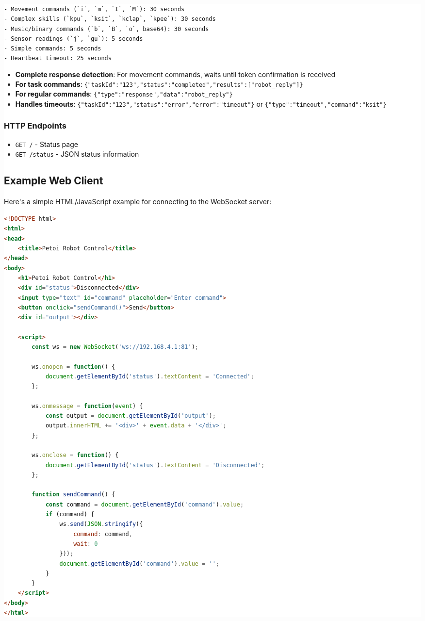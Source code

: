     - Movement commands (`i`, `m`, `I`, `M`): 30 seconds
    - Complex skills (`kpu`, `ksit`, `kclap`, `kpee`): 30 seconds  
    - Music/binary commands (`b`, `B`, `o`, base64): 30 seconds
    - Sensor readings (`j`, `gu`): 5 seconds
    - Simple commands: 5 seconds
    - Heartbeat timeout: 25 seconds
  - **Complete response detection**: For movement commands, waits until token confirmation is received
  - **For task commands**: `{"taskId":"123","status":"completed","results":["robot_reply"]}`
  - **For regular commands**: `{"type":"response","data":"robot_reply"}`
  - **Handles timeouts**: `{"taskId":"123","status":"error","error":"timeout"}` or `{"type":"timeout","command":"ksit"}`

### HTTP Endpoints

- `GET /` - Status page
- `GET /status` - JSON status information

## Example Web Client

Here's a simple HTML/JavaScript example for connecting to the WebSocket server:

```html
<!DOCTYPE html>
<html>
<head>
    <title>Petoi Robot Control</title>
</head>
<body>
    <h1>Petoi Robot Control</h1>
    <div id="status">Disconnected</div>
    <input type="text" id="command" placeholder="Enter command">
    <button onclick="sendCommand()">Send</button>
    <div id="output"></div>

    <script>
        const ws = new WebSocket('ws://192.168.4.1:81');
        
        ws.onopen = function() {
            document.getElementById('status').textContent = 'Connected';
        };
        
        ws.onmessage = function(event) {
            const output = document.getElementById('output');
            output.innerHTML += '<div>' + event.data + '</div>';
        };
        
        ws.onclose = function() {
            document.getElementById('status').textContent = 'Disconnected';
        };
        
        function sendCommand() {
            const command = document.getElementById('command').value;
            if (command) {
                ws.send(JSON.stringify({
                    command: command,
                    wait: 0
                }));
                document.getElementById('command').value = '';
            }
        }
    </script>
</body>
</html>
```